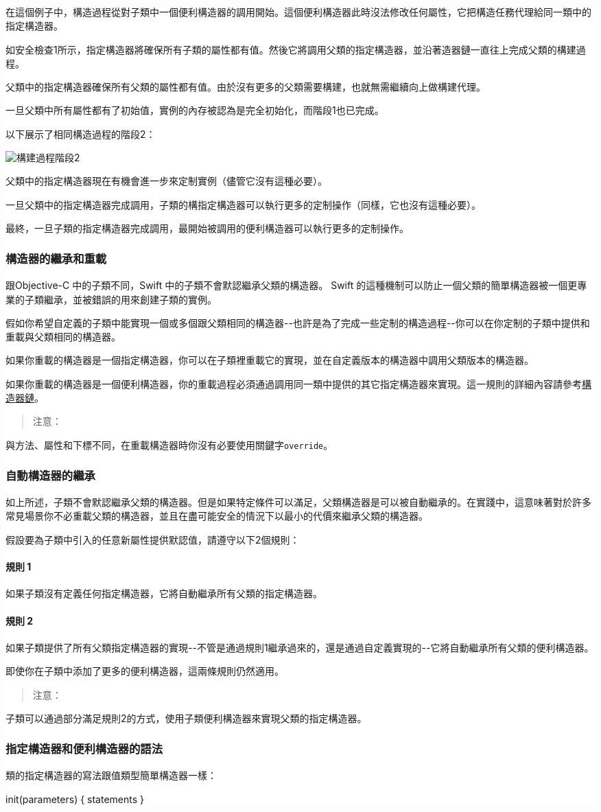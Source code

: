 在這個例子中，構造過程從對子類中一個便利構造器的調用開始。這個便利構造器此時沒法修改任何屬性，它把構造任務代理給同一類中的指定構造器。

如安全檢查1所示，指定構造器將確保所有子類的屬性都有值。然後它將調用父類的指定構造器，並沿著造器鏈一直往上完成父類的構建過程。

父類中的指定構造器確保所有父類的屬性都有值。由於沒有更多的父類需要構建，也就無需繼續向上做構建代理。

一旦父類中所有屬性都有了初始值，實例的內存被認為是完全初始化，而階段1也已完成。

以下展示了相同構造過程的階段2：

![構建過程階段2](https://developer.apple.com/library/prerelease/ios/documentation/swift/conceptual/swift_programming_language/Art/twoPhaseInitialization02_2x.png)

父類中的指定構造器現在有機會進一步來定制實例（儘管它沒有這種必要）。

一旦父類中的指定構造器完成調用，子類的構指定構造器可以執行更多的定制操作（同樣，它也沒有這種必要）。

最終，一旦子類的指定構造器完成調用，最開始被調用的便利構造器可以執行更多的定制操作。

### 構造器的繼承和重載

跟Objective-C 中的子類不同，Swift 中的子類不會默認繼承父類的構造器。 Swift 的這種機制可以防止一個父類的簡單構造器被一個更專業的子類繼承，並被錯誤的用來創建子類的實例。

假如你希望自定義的子類中能實現一個或多個跟父類相同的構造器--也許是為了完成一些定制的構造過程--你可以在你定制的子類中提供和重載與父類相同的構造器。

如果你重載的構造器是一個指定構造器，你可以在子類裡重載它的實現，並在自定義版本的構造器中調用父類版本的構造器。

如果你重載的構造器是一個便利構造器，你的重載過程必須通過調用同一類中提供的其它指定構造器來實現。這一規則的詳細內容請參考[構造器鏈](#initialization_chain)。

>注意：
>
與方法、屬性和下標不同，在重載構造器時你沒有必要使用關鍵字`override`。

<a name="automatic_initializer_inheritance"></a>
### 自動構造器的繼承

如上所述，子類不會默認繼承父類的構造器。但是如果特定條件可以滿足，父類構造器是可以被自動繼承的。在實踐中，這意味著對於許多常見場景你不必重載父類的構造器，並且在盡可能安全的情況下以最小的代價來繼承父類的構造器。

假設要為子類中引入的任意新屬性提供默認值，請遵守以下2個規則：

#### 規則 1

如果子類沒有定義任何指定構造器，它將自動繼承所有父類的指定構造器。

#### 規則 2

如果子類提供了所有父類指定構造器的實現--不管是通過規則1繼承過來的，還是通過自定義實現的--它將自動繼承所有父類的便利構造器。

即使你在子類中添加了更多的便利構造器，這兩條規則仍然適用。

>注意：
>
子類可以通過部分滿足規則2的方式，使用子類便利構造器來實現父類的指定構造器。

### 指定構造器和便利構造器的語法

類的指定構造器的寫法跟值類型簡單構造器一樣：

init(parameters) {
statements
}
